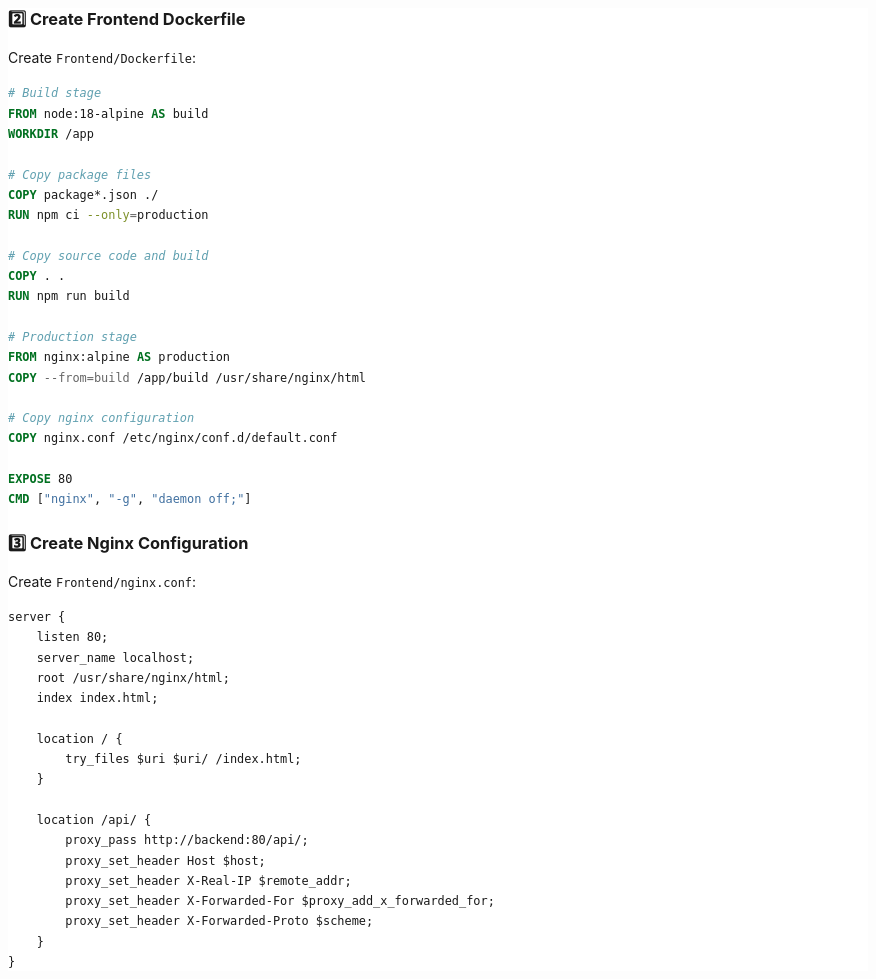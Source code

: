 ### 2️⃣ Create Frontend Dockerfile

Create `Frontend/Dockerfile`:

```dockerfile
# Build stage
FROM node:18-alpine AS build
WORKDIR /app

# Copy package files
COPY package*.json ./
RUN npm ci --only=production

# Copy source code and build
COPY . .
RUN npm run build

# Production stage
FROM nginx:alpine AS production
COPY --from=build /app/build /usr/share/nginx/html

# Copy nginx configuration
COPY nginx.conf /etc/nginx/conf.d/default.conf

EXPOSE 80
CMD ["nginx", "-g", "daemon off;"]
```

### 3️⃣ Create Nginx Configuration

Create `Frontend/nginx.conf`:

```nginx
server {
    listen 80;
    server_name localhost;
    root /usr/share/nginx/html;
    index index.html;

    location / {
        try_files $uri $uri/ /index.html;
    }

    location /api/ {
        proxy_pass http://backend:80/api/;
        proxy_set_header Host $host;
        proxy_set_header X-Real-IP $remote_addr;
        proxy_set_header X-Forwarded-For $proxy_add_x_forwarded_for;
        proxy_set_header X-Forwarded-Proto $scheme;
    }
}
```
